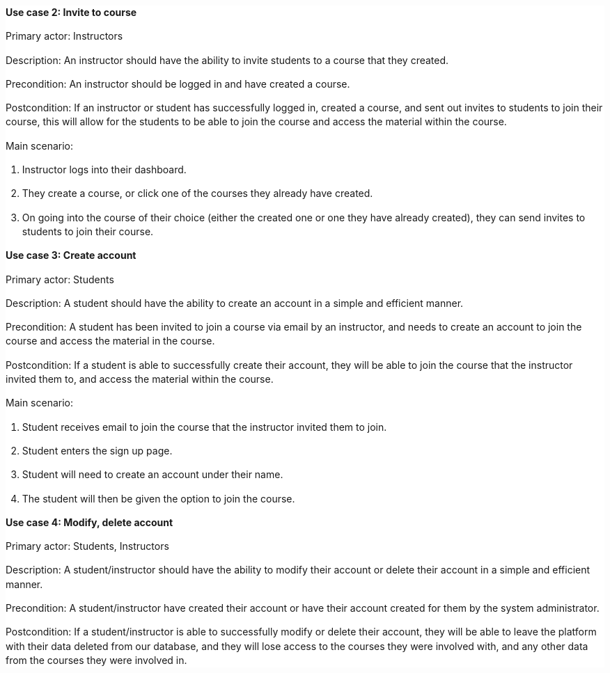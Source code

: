 
**Use case 2: Invite to course**

Primary actor: Instructors

Description: An instructor should have the ability to invite students to a course that they created.

Precondition: An instructor should be logged in and have created a course.

Postcondition: If an instructor or student has successfully logged in, created a course, and sent out invites to students to join their course, this will allow for the students to be able to join the course and access the material within the course.

Main scenario:

1. Instructor logs into their dashboard.

2. They create a course, or click one of the courses they already have created.

3. On going into the course of their choice (either the created one or one they have already created), they can send invites to students to join their course.



**Use case 3: Create account**

Primary actor: Students 

Description: A student should have the ability to create an account in a simple and efficient manner.

Precondition: A student has been invited to join a course via email by an instructor, and needs to create an account to join the course and access the material in the course.

Postcondition: If a student is able to successfully create their account, they will be able to join the course that the instructor invited them to, and access the material within the course.

Main scenario:

1. Student receives email to join the course that the instructor invited them to join.

2. Student enters the sign up page.

3. Student will need to create an account under their name.

4. The student will then be given the option to join the course.



**Use case 4: Modify, delete account**

Primary actor: Students, Instructors

Description: A student/instructor should have the ability to modify their account or delete their account in a simple and efficient manner.

Precondition: A student/instructor have created their account or have their account created for them by the system administrator.

Postcondition: If a student/instructor is able to successfully modify or delete their account, they will be able to leave the platform with their data deleted from our database, and they will lose access to the courses they were involved with, and any other data from the courses they were involved in.
